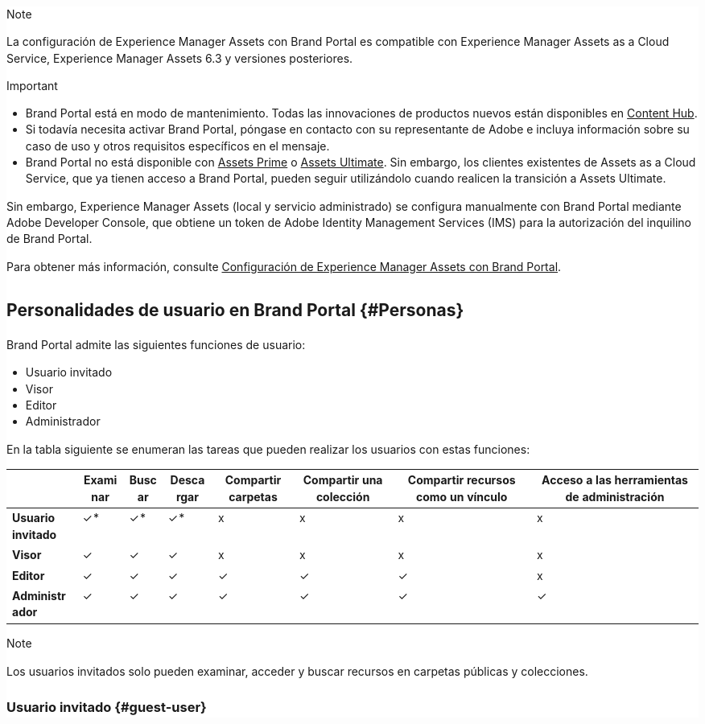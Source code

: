 >[!NOTE]
>
>La configuración de Experience Manager Assets con Brand Portal es compatible con Experience Manager Assets as a Cloud Service, Experience Manager Assets 6.3 y versiones posteriores.

>[!IMPORTANT]
>
> * Brand Portal está en modo de mantenimiento. Todas las innovaciones de productos nuevos están disponibles en [Content Hub](https://experienceleague.adobe.com/es/docs/experience-manager-cloud-service/content/assets/content-hub/product-overview).
> * Si todavía necesita activar Brand Portal, póngase en contacto con su representante de Adobe e incluya información sobre su caso de uso y otros requisitos específicos en el mensaje.
> * Brand Portal no está disponible con [Assets Prime](https://experienceleague.adobe.com/es/docs/experience-manager-cloud-service/content/assets/assets-prime) o [Assets Ultimate](https://experienceleague.adobe.com/es/docs/experience-manager-cloud-service/content/assets/assets-ultimate-overview). Sin embargo, los clientes existentes de Assets as a Cloud Service, que ya tienen acceso a Brand Portal, pueden seguir utilizándolo cuando realicen la transición a Assets Ultimate.



Sin embargo, Experience Manager Assets (local y servicio administrado) se configura manualmente con Brand Portal mediante Adobe Developer Console, que obtiene un token de Adobe Identity Management Services (IMS) para la autorización del inquilino de Brand Portal.

Para obtener más información, consulte [Configuración de Experience Manager Assets con Brand Portal](../using/configure-aem-assets-with-brand-portal.md).

## Personalidades de usuario en Brand Portal {#Personas}

Brand Portal admite las siguientes funciones de usuario:

* Usuario invitado
* Visor
* Editor
* Administrador

En la tabla siguiente se enumeran las tareas que pueden realizar los usuarios con estas funciones:

|  | **Examinar** | **Buscar** | **Descargar** | **Compartir carpetas** | **Compartir una colección** | **Compartir recursos como un vínculo** | **Acceso a las herramientas de administración** |
|--- |--- |--- |--- |--- |--- |--- |--- |
| **Usuario invitado** | ✓* | ✓* | ✓* | x | x | x | x |
| **Visor** | ✓ | ✓ | ✓ | x | x | x | x |
| **Editor** | ✓ | ✓ | ✓ | ✓ | ✓ | ✓ | x |
| **Administrador** | ✓ | ✓ | ✓ | ✓ | ✓ | ✓ | ✓ |

>[!NOTE]
>
>Los usuarios invitados solo pueden examinar, acceder y buscar recursos en carpetas públicas y colecciones.



### Usuario invitado {#guest-user}
